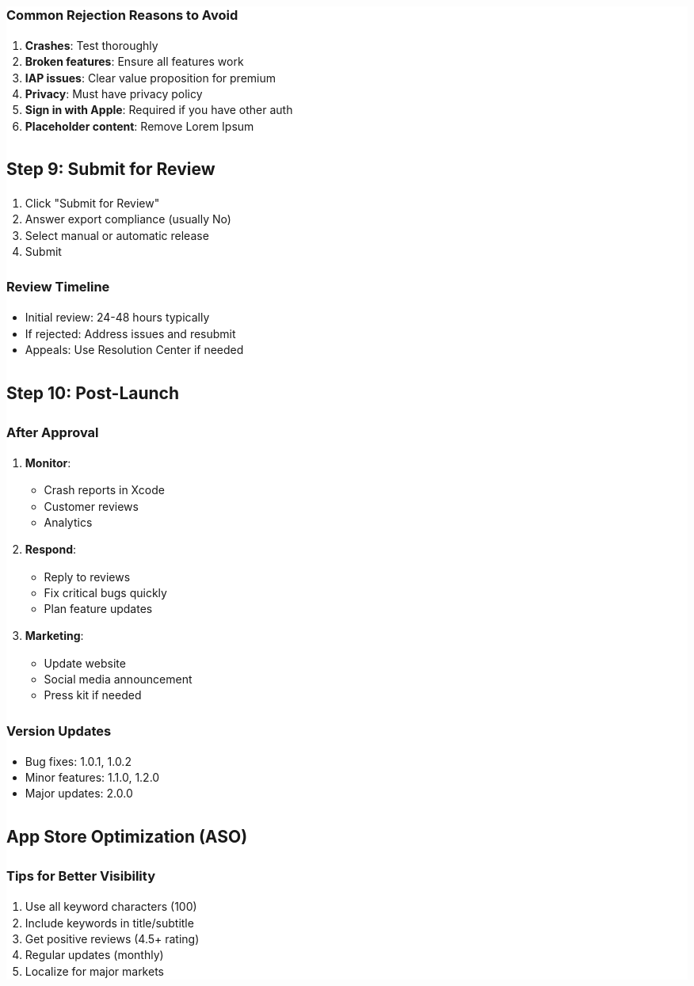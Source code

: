 ### Common Rejection Reasons to Avoid
1. **Crashes**: Test thoroughly
2. **Broken features**: Ensure all features work
3. **IAP issues**: Clear value proposition for premium
4. **Privacy**: Must have privacy policy
5. **Sign in with Apple**: Required if you have other auth
6. **Placeholder content**: Remove Lorem Ipsum

## Step 9: Submit for Review

1. Click "Submit for Review"
2. Answer export compliance (usually No)
3. Select manual or automatic release
4. Submit

### Review Timeline
- Initial review: 24-48 hours typically
- If rejected: Address issues and resubmit
- Appeals: Use Resolution Center if needed

## Step 10: Post-Launch

### After Approval
1. **Monitor**:
   - Crash reports in Xcode
   - Customer reviews
   - Analytics

2. **Respond**:
   - Reply to reviews
   - Fix critical bugs quickly
   - Plan feature updates

3. **Marketing**:
   - Update website
   - Social media announcement
   - Press kit if needed

### Version Updates
- Bug fixes: 1.0.1, 1.0.2
- Minor features: 1.1.0, 1.2.0
- Major updates: 2.0.0

## App Store Optimization (ASO)

### Tips for Better Visibility
1. Use all keyword characters (100)
2. Include keywords in title/subtitle
3. Get positive reviews (4.5+ rating)
4. Regular updates (monthly)
5. Localize for major markets
